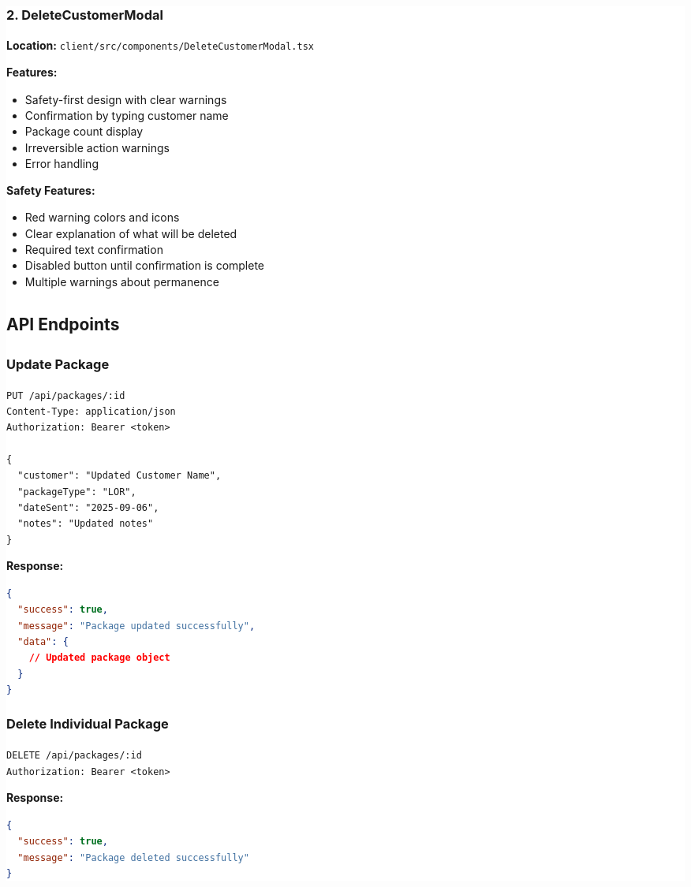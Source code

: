 ### 2. DeleteCustomerModal
**Location:** `client/src/components/DeleteCustomerModal.tsx`

**Features:**
- Safety-first design with clear warnings
- Confirmation by typing customer name
- Package count display
- Irreversible action warnings
- Error handling

**Safety Features:**
- Red warning colors and icons
- Clear explanation of what will be deleted
- Required text confirmation
- Disabled button until confirmation is complete
- Multiple warnings about permanence

## API Endpoints

### Update Package
```
PUT /api/packages/:id
Content-Type: application/json
Authorization: Bearer <token>

{
  "customer": "Updated Customer Name",
  "packageType": "LOR",
  "dateSent": "2025-09-06",
  "notes": "Updated notes"
}
```

**Response:**
```json
{
  "success": true,
  "message": "Package updated successfully",
  "data": {
    // Updated package object
  }
}
```

### Delete Individual Package
```
DELETE /api/packages/:id
Authorization: Bearer <token>
```

**Response:**
```json
{
  "success": true,
  "message": "Package deleted successfully"
}
```
